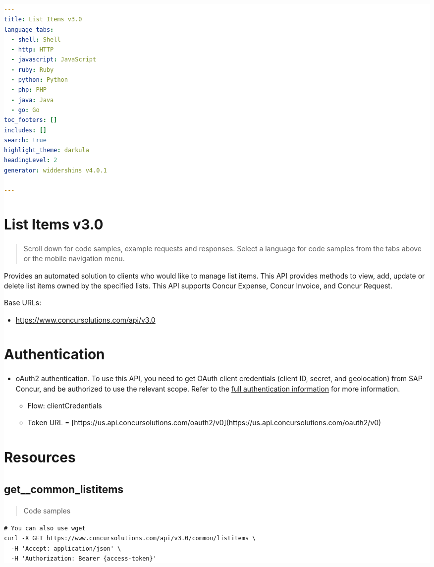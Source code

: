 ```yaml
---
title: List Items v3.0
language_tabs:
  - shell: Shell
  - http: HTTP
  - javascript: JavaScript
  - ruby: Ruby
  - python: Python
  - php: PHP
  - java: Java
  - go: Go
toc_footers: []
includes: []
search: true
highlight_theme: darkula
headingLevel: 2
generator: widdershins v4.0.1

---
```


<h1 id="list-items">List Items v3.0</h1>

> Scroll down for code samples, example requests and responses. Select a language for code samples from the tabs above or the mobile navigation menu.

Provides an automated solution to clients who would like to manage list items. This API provides methods to view, add, update or delete list items owned by the specified lists. This API supports Concur Expense, Concur Invoice, and Concur Request.

Base URLs:

* <a href="https://www.concursolutions.com/api/v3.0">https://www.concursolutions.com/api/v3.0</a>

# Authentication

- oAuth2 authentication. To use this API, you need to get OAuth client credentials (client ID, secret, and geolocation) from SAP Concur, and be authorized to use the relevant scope. Refer to the <a href="https://developer.concur.com/api-reference/authentication/getting-started.html">full authentication information</a> for more information.

    - Flow: clientCredentials

    - Token URL = [https://us.api.concursolutions.com/oauth2/v0](https://us.api.concursolutions.com/oauth2/v0)

<h1 id="list-items-resources">Resources</h1>

## get__common_listitems

> Code samples

```shell
# You can also use wget
curl -X GET https://www.concursolutions.com/api/v3.0/common/listitems \
  -H 'Accept: application/json' \
  -H 'Authorization: Bearer {access-token}'

```
